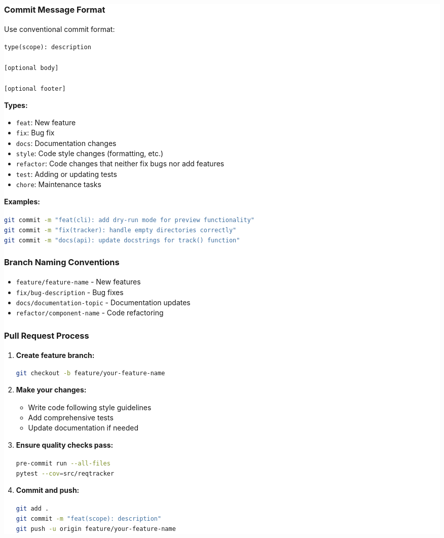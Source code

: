 ### Commit Message Format

Use conventional commit format:

```
type(scope): description

[optional body]

[optional footer]
```

**Types:**
- `feat`: New feature
- `fix`: Bug fix
- `docs`: Documentation changes
- `style`: Code style changes (formatting, etc.)
- `refactor`: Code changes that neither fix bugs nor add features
- `test`: Adding or updating tests
- `chore`: Maintenance tasks

**Examples:**
```bash
git commit -m "feat(cli): add dry-run mode for preview functionality"
git commit -m "fix(tracker): handle empty directories correctly"
git commit -m "docs(api): update docstrings for track() function"
```

### Branch Naming Conventions

- `feature/feature-name` - New features
- `fix/bug-description` - Bug fixes
- `docs/documentation-topic` - Documentation updates
- `refactor/component-name` - Code refactoring

### Pull Request Process

1. **Create feature branch:**
   ```bash
   git checkout -b feature/your-feature-name
   ```

2. **Make your changes:**
   - Write code following style guidelines
   - Add comprehensive tests
   - Update documentation if needed

3. **Ensure quality checks pass:**
   ```bash
   pre-commit run --all-files
   pytest --cov=src/reqtracker
   ```

4. **Commit and push:**
   ```bash
   git add .
   git commit -m "feat(scope): description"
   git push -u origin feature/your-feature-name
   ```
